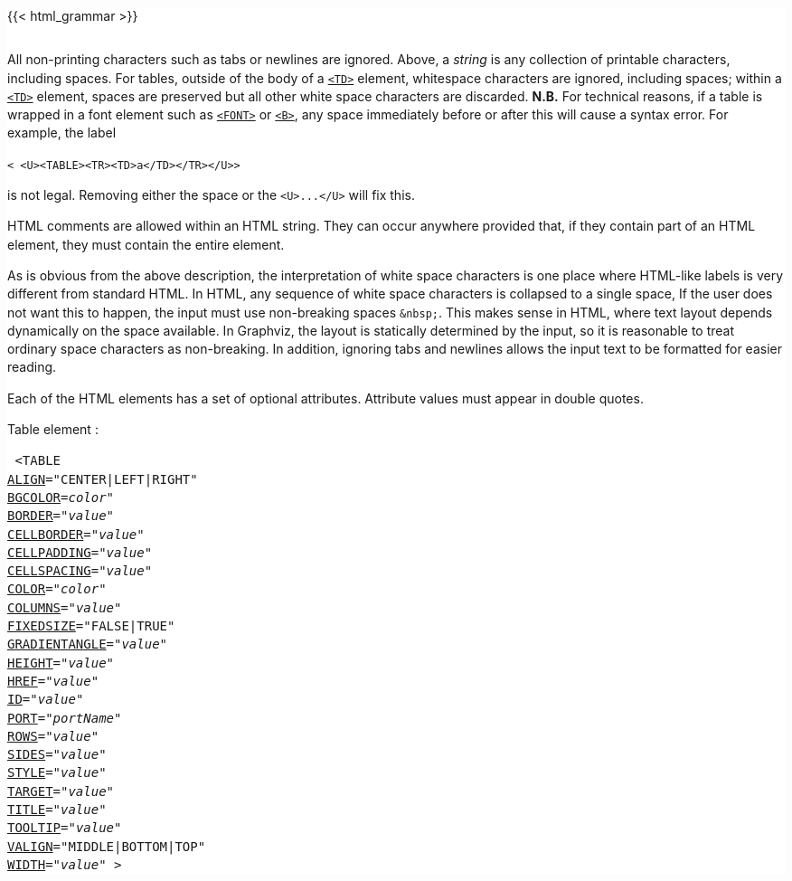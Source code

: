 <TABLE>
{{< html_grammar >}}
</TABLE>

All non-printing characters such as tabs or newlines are ignored.
Above, a _string_ is any collection of printable characters, including
spaces. For tables, outside of the body of a [`<TD>`](#td) element,
whitespace characters are ignored, including spaces; within a [`<TD>`](#td) element, spaces
are preserved but all other white space characters are discarded.
**N.B.** For technical reasons, if a table is wrapped in a font element such as [`<FONT>`](#font)
or [`<B>`](#b), any space immediately before or after this will cause a syntax error. For example,
the label

```
< <U><TABLE><TR><TD>a</TD></TR></U>>
```

is not legal. Removing either the space or the `<U>...</U>` will fix this.

HTML comments are allowed within an HTML string. They can occur anywhere
provided that, if they contain part of an HTML element, they must contain
the entire element.

As is obvious from the above description, the interpretation of white space
characters is one place where HTML-like labels is very different from 
standard HTML. In HTML, any sequence of white space characters is 
collapsed to a single space, If the user does not want this to happen, the
input must use non-breaking spaces `&nbsp;`. This makes sense in
HTML, where text layout depends dynamically on the space available. In
Graphviz, the layout is statically determined by the input, so it is
reasonable to treat ordinary space characters as non-breaking. In addition,
ignoring tabs and newlines allows the input text to be formatted for
easier reading. 

Each of the HTML elements has a set of optional attributes.
Attribute values must appear in double quotes.

<span id="table">Table element</span>
: <pre>
  &lt;TABLE
    <a href="#align">ALIGN</a>="CENTER|LEFT|RIGHT"
    <a href="#bgcolor">BGCOLOR</a>=<I>color</I>"
    <a href="#border">BORDER</a>="<I>value</I>"
    <a href="#cellborder">CELLBORDER</a>="<I>value</I>"
    <a href="#cellpadding">CELLPADDING</a>="<I>value</I>"
    <a href="#cellspacing">CELLSPACING</a>="<I>value</I>"
    <a href="#color">COLOR</a>="<I>color</I>"
    <a href="#columns">COLUMNS</a>="<I>value</I>"
    <a href="#fixedsize">FIXEDSIZE</a>="FALSE|TRUE"
    <a href="#gradientangle">GRADIENTANGLE</a>="<I>value</I>"
    <a href="#height">HEIGHT</a>="<I>value</I>"
    <a href="#href">HREF</a>="<I>value</I>"
    <a href="#id">ID</a>="<I>value</I>"
    <a href="#port">PORT</a>="<I>portName</I>"
    <a href="#rows">ROWS</a>="<I>value</I>"
    <a href="#sides">SIDES</a>="<I>value</I>"
    <a href="#style">STYLE</a>="<I>value</I>"
    <a href="#target">TARGET</a>="<I>value</I>"
    <a href="#title">TITLE</a>="<I>value</I>"
    <a href="#tooltip">TOOLTIP</a>="<I>value</I>"
    <a href="#valign">VALIGN</a>="MIDDLE|BOTTOM|TOP"
    <a href="#width">WIDTH</a>="<I>value</I>"
  &gt;
  </pre>
